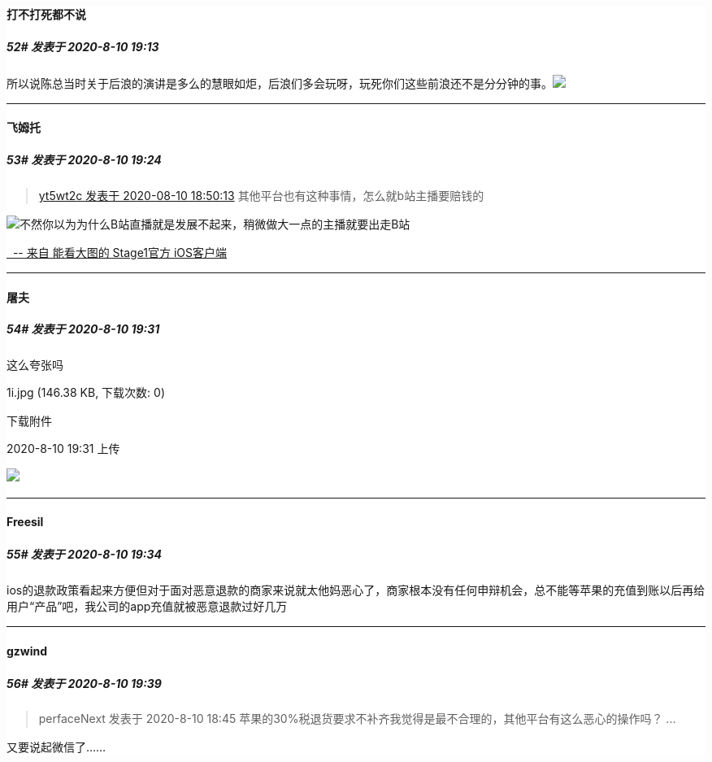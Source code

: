 ####  打不打死都不说  
##### 52#       发表于 2020-8-10 19:13


所以说陈总当时关于后浪的演讲是多么的慧眼如炬，后浪们多会玩呀，玩死你们这些前浪还不是分分钟的事。<img src="https://static.saraba1st.com/image/smiley/face2017/067.png" referrerpolicy="no-referrer">


-----

####  飞姆托  
##### 53#       发表于 2020-8-10 19:24


<blockquote><a href="httphttps://bbs.saraba1st.com/2b/forum.php?mod=redirect&amp;goto=findpost&amp;pid=48384140&amp;ptid=1954068" target="_blank">yt5wt2c 发表于 2020-08-10 18:50:13</a>
其他平台也有这种事情，怎么就b站主播要赔钱的</blockquote><img src="https://static.saraba1st.com/image/smiley/face2017/065.png" referrerpolicy="no-referrer">不然你以为为什么B站直播就是发展不起来，稍微做大一点的主播就要出走B站

[  -- 来自 能看大图的 Stage1官方 iOS客户端](https://itunes.apple.com/fi/app/saraba1st/id1221237470?mt=8)


-----

####  屠夫  
##### 54#       发表于 2020-8-10 19:31


这么夸张吗


1i.jpg
(146.38 KB, 下载次数: 0)


下载附件


2020-8-10 19:31 上传


<img src="https://img.saraba1st.com/forum/202008/10/193136n0nir5f9qn5f55kf.jpg" referrerpolicy="no-referrer">


-----

####  Freesil  
##### 55#       发表于 2020-8-10 19:34


ios的退款政策看起来方便但对于面对恶意退款的商家来说就太他妈恶心了，商家根本没有任何申辩机会，总不能等苹果的充值到账以后再给用户“产品”吧，我公司的app充值就被恶意退款过好几万


-----

####  gzwind  
##### 56#       发表于 2020-8-10 19:39


<blockquote>perfaceNext 发表于 2020-8-10 18:45
苹果的30%税退货要求不补齐我觉得是最不合理的，其他平台有这么恶心的操作吗？ ...</blockquote>
又要说起微信了……
